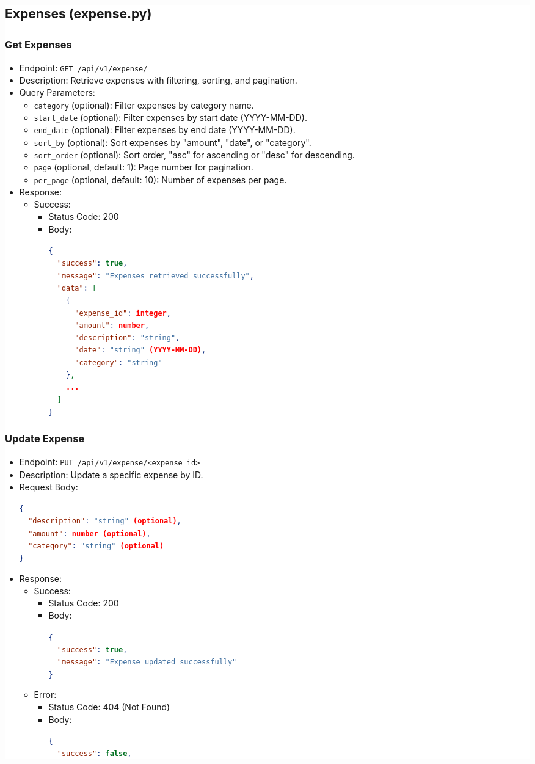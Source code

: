 ## Expenses (expense.py)

### Get Expenses

- Endpoint: `GET /api/v1/expense/`
- Description: Retrieve expenses with filtering, sorting, and pagination.
- Query Parameters:
  - `category` (optional): Filter expenses by category name.
  - `start_date` (optional): Filter expenses by start date (YYYY-MM-DD).
  - `end_date` (optional): Filter expenses by end date (YYYY-MM-DD).
  - `sort_by` (optional): Sort expenses by "amount", "date", or "category".
  - `sort_order` (optional): Sort order, "asc" for ascending or "desc" for descending.
  - `page` (optional, default: 1): Page number for pagination.
  - `per_page` (optional, default: 10): Number of expenses per page.
- Response:
  - Success:
    - Status Code: 200
    - Body:
      ```json
      {
        "success": true,
        "message": "Expenses retrieved successfully",
        "data": [
          {
            "expense_id": integer,
            "amount": number,
            "description": "string",
            "date": "string" (YYYY-MM-DD),
            "category": "string"
          },
          ...
        ]
      }
      ```

### Update Expense

- Endpoint: `PUT /api/v1/expense/<expense_id>`
- Description: Update a specific expense by ID.
- Request Body:
  ```json
  {
    "description": "string" (optional),
    "amount": number (optional),
    "category": "string" (optional)
  }
  ```
- Response:
  - Success:
    - Status Code: 200
    - Body:
      ```json
      {
        "success": true,
        "message": "Expense updated successfully"
      }
      ```
  - Error:
    - Status Code: 404 (Not Found)
    - Body:
      ```json
      {
        "success": false,